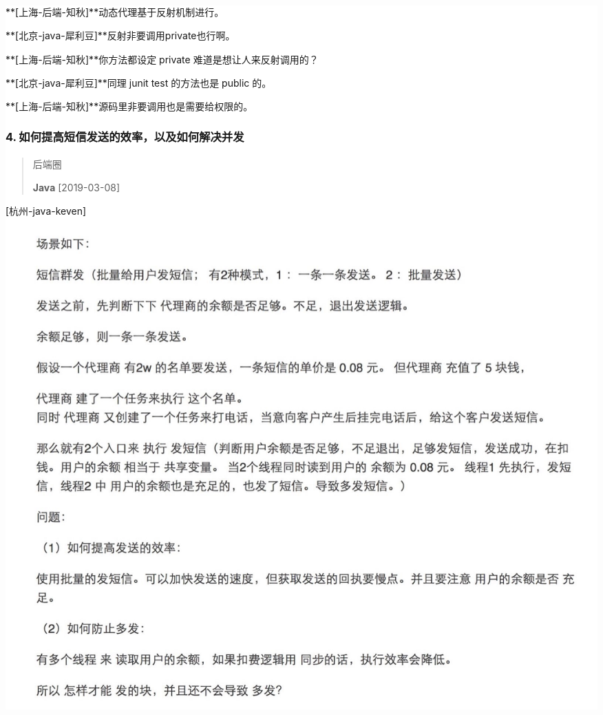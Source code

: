 

**[上海-后端-知秋]**动态代理基于反射机制进行。



**[北京-java-犀利豆]**反射非要调用private也行啊。



**[上海-后端-知秋]**你方法都设定 private 难道是想让人来反射调用的？



**[北京-java-犀利豆]**同理 junit test 的方法也是 public 的。



**[上海-后端-知秋]**源码里非要调用也是需要给权限的。





### 4. 如何提高短信发送的效率，以及如何解决并发

> 后端圈
>
> **Java** [2019-03-08] 



[杭州-java-keven]![image.png](后端圈问答全集.assets/1552129803952-c6bbb963-d052-40ac-85f4-012be6923509.png)
